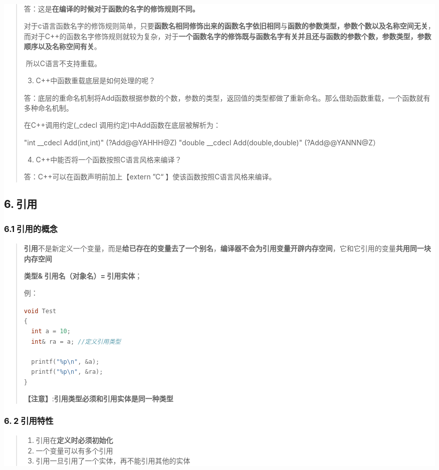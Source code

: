 > 答：这是**在编译的时候对于函数的名字的修饰规则不同。**
>
> ​	对于c语言函数名字的修饰规则简单，只要**函数名相同修饰出来的函数名字依旧相同**与**函数的参数类型，参数个数以及名称空间无关**，而对于C++的函数名字修饰规则就较为复杂，对于**一个函数名字的修饰既与函数名字有关并且还与函数的参数个数，参数类型，参数顺序以及名称空间有关**。
>
> ​	所以C语言不支持重载。
>
> 3. C++中函数重载底层是如何处理的呢？
>
> 答：底层的重命名机制将Add函数根据参数的个数，参数的类型，返回值的类型都做了重新命名。那么借助函数重载，一个函数就有多种命名机制。 
>
> 在C++调用约定(_cdecl 调用约定)中Add函数在底层被解析为：
>
> "int __cdecl Add(int,int)" (?Add@@YAHHH@Z)
> "double __cdecl Add(double,double)" (?Add@@YANNN@Z）
>
> 4. C++中能否将一个函数按照C语言风格来编译？
>
> 答：C++可以在函数声明前加上【extern ”C“ 】使该函数按照C语言风格来编译。



## 6. 引用

### 6.1 引用的概念

> **引用**不是新定义一个变量，而是**给已存在的变量去了一个别名**，**编译器不会为引用变量开辟内存空间**，它和它引用的变量**共用同一块内存空间**
>
>  **类型& 引用名（对象名）= 引用实体**；
>
> 例：
>
> ```c++
> void Test
> {
> 	int a = 10;
> 	int& ra = a; //定义引用类型
> 	
> 	printf("%p\n", &a);
> 	printf("%p\n", &ra);
> }
> ```
>
> **【注意】**:**引用类型必须和引用实体是同一种类型**



### 6. 2 引用特性

> 1. 引用在**定义时必须初始化**
> 2. 一个变量可以有多个引用
> 3. 引用一旦引用了一个实体，再不能引用其他的实体
